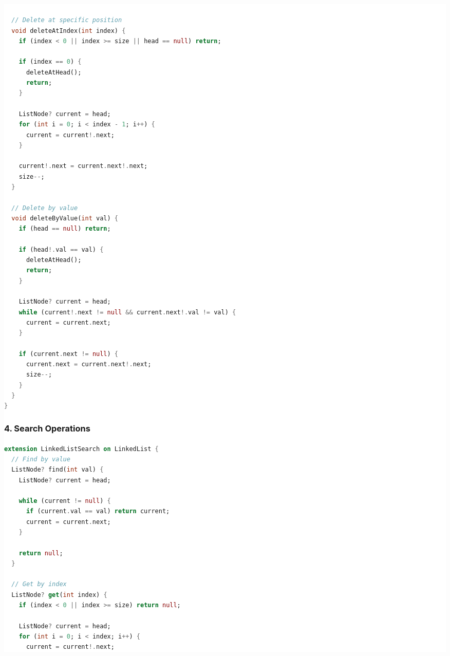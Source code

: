 ```dart
  
  // Delete at specific position
  void deleteAtIndex(int index) {
    if (index < 0 || index >= size || head == null) return;
    
    if (index == 0) {
      deleteAtHead();
      return;
    }
    
    ListNode? current = head;
    for (int i = 0; i < index - 1; i++) {
      current = current!.next;
    }
    
    current!.next = current.next!.next;
    size--;
  }
  
  // Delete by value
  void deleteByValue(int val) {
    if (head == null) return;
    
    if (head!.val == val) {
      deleteAtHead();
      return;
    }
    
    ListNode? current = head;
    while (current!.next != null && current.next!.val != val) {
      current = current.next;
    }
    
    if (current.next != null) {
      current.next = current.next!.next;
      size--;
    }
  }
}
```

### 4. **Search Operations**
```dart
extension LinkedListSearch on LinkedList {
  // Find by value
  ListNode? find(int val) {
    ListNode? current = head;
    
    while (current != null) {
      if (current.val == val) return current;
      current = current.next;
    }
    
    return null;
  }
  
  // Get by index
  ListNode? get(int index) {
    if (index < 0 || index >= size) return null;
    
    ListNode? current = head;
    for (int i = 0; i < index; i++) {
      current = current!.next;
```